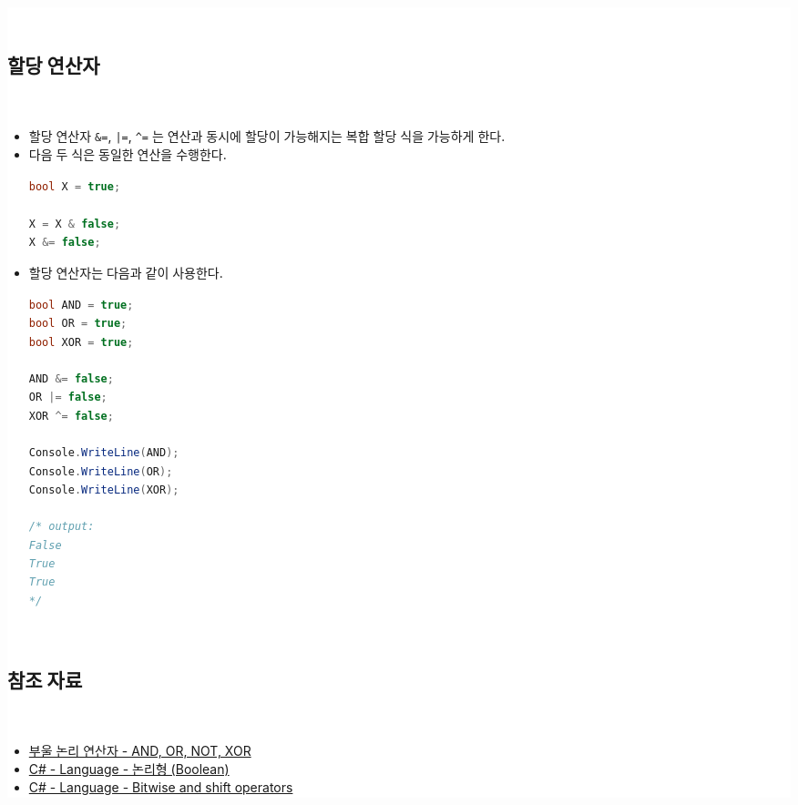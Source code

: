 <br>

## 할당 연산자

<br>

- 할당 연산자 `&=`, `|=`, `^=` 는 연산과 동시에 할당이 가능해지는 복합 할당 식을 가능하게 한다.
- 다음 두 식은 동일한 연산을 수행한다.
    ```cs
    bool X = true;

    X = X & false;
    X &= false;
    ```
- 할당 연산자는 다음과 같이 사용한다.
    ```cs
    bool AND = true;
    bool OR = true;
    bool XOR = true;

    AND &= false;
    OR |= false;
    XOR ^= false;

    Console.WriteLine(AND);
    Console.WriteLine(OR);
    Console.WriteLine(XOR);

    /* output:
    False
    True
    True
    */
    ```

<br>

## 참조 자료

<br>

- [부울 논리 연산자 - AND, OR, NOT, XOR](https://learn.microsoft.com/ko-kr/dotnet/csharp/language-reference/operators/boolean-logical-operators)
- [C# - Language - 논리형 (Boolean)](https://peponi-paradise.tistory.com/entry/C-Language-%EB%85%BC%EB%A6%AC%ED%98%95-Boolean)
- [C# - Language - Bitwise and shift operators](https://peponi-paradise.tistory.com/entry/C-Language-Bitwise-and-shift-operators)